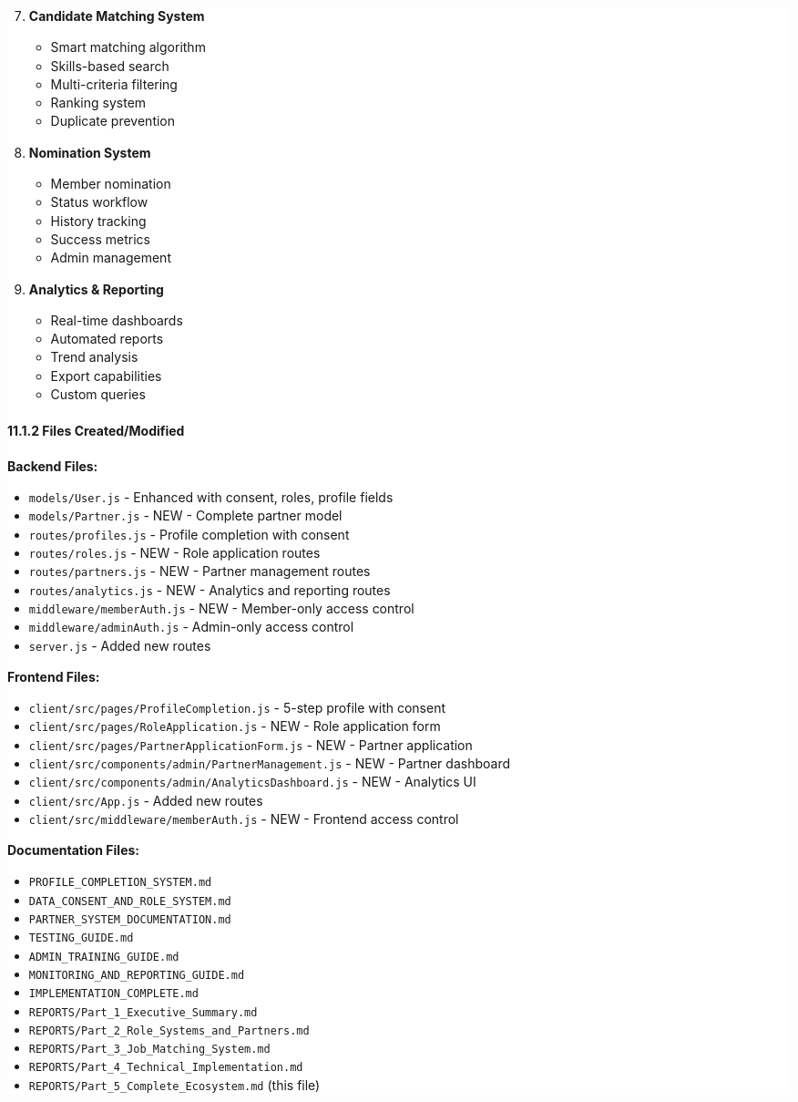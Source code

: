 7. **Candidate Matching System**
   - Smart matching algorithm
   - Skills-based search
   - Multi-criteria filtering
   - Ranking system
   - Duplicate prevention

8. **Nomination System**
   - Member nomination
   - Status workflow
   - History tracking
   - Success metrics
   - Admin management

9. **Analytics & Reporting**
   - Real-time dashboards
   - Automated reports
   - Trend analysis
   - Export capabilities
   - Custom queries

#### 11.1.2 Files Created/Modified

**Backend Files:**
- `models/User.js` - Enhanced with consent, roles, profile fields
- `models/Partner.js` - NEW - Complete partner model
- `routes/profiles.js` - Profile completion with consent
- `routes/roles.js` - NEW - Role application routes
- `routes/partners.js` - NEW - Partner management routes
- `routes/analytics.js` - NEW - Analytics and reporting routes
- `middleware/memberAuth.js` - NEW - Member-only access control
- `middleware/adminAuth.js` - Admin-only access control
- `server.js` - Added new routes

**Frontend Files:**
- `client/src/pages/ProfileCompletion.js` - 5-step profile with consent
- `client/src/pages/RoleApplication.js` - NEW - Role application form
- `client/src/pages/PartnerApplicationForm.js` - NEW - Partner application
- `client/src/components/admin/PartnerManagement.js` - NEW - Partner dashboard
- `client/src/components/admin/AnalyticsDashboard.js` - NEW - Analytics UI
- `client/src/App.js` - Added new routes
- `client/src/middleware/memberAuth.js` - NEW - Frontend access control

**Documentation Files:**
- `PROFILE_COMPLETION_SYSTEM.md`
- `DATA_CONSENT_AND_ROLE_SYSTEM.md`
- `PARTNER_SYSTEM_DOCUMENTATION.md`
- `TESTING_GUIDE.md`
- `ADMIN_TRAINING_GUIDE.md`
- `MONITORING_AND_REPORTING_GUIDE.md`
- `IMPLEMENTATION_COMPLETE.md`
- `REPORTS/Part_1_Executive_Summary.md`
- `REPORTS/Part_2_Role_Systems_and_Partners.md`
- `REPORTS/Part_3_Job_Matching_System.md`
- `REPORTS/Part_4_Technical_Implementation.md`
- `REPORTS/Part_5_Complete_Ecosystem.md` (this file)
